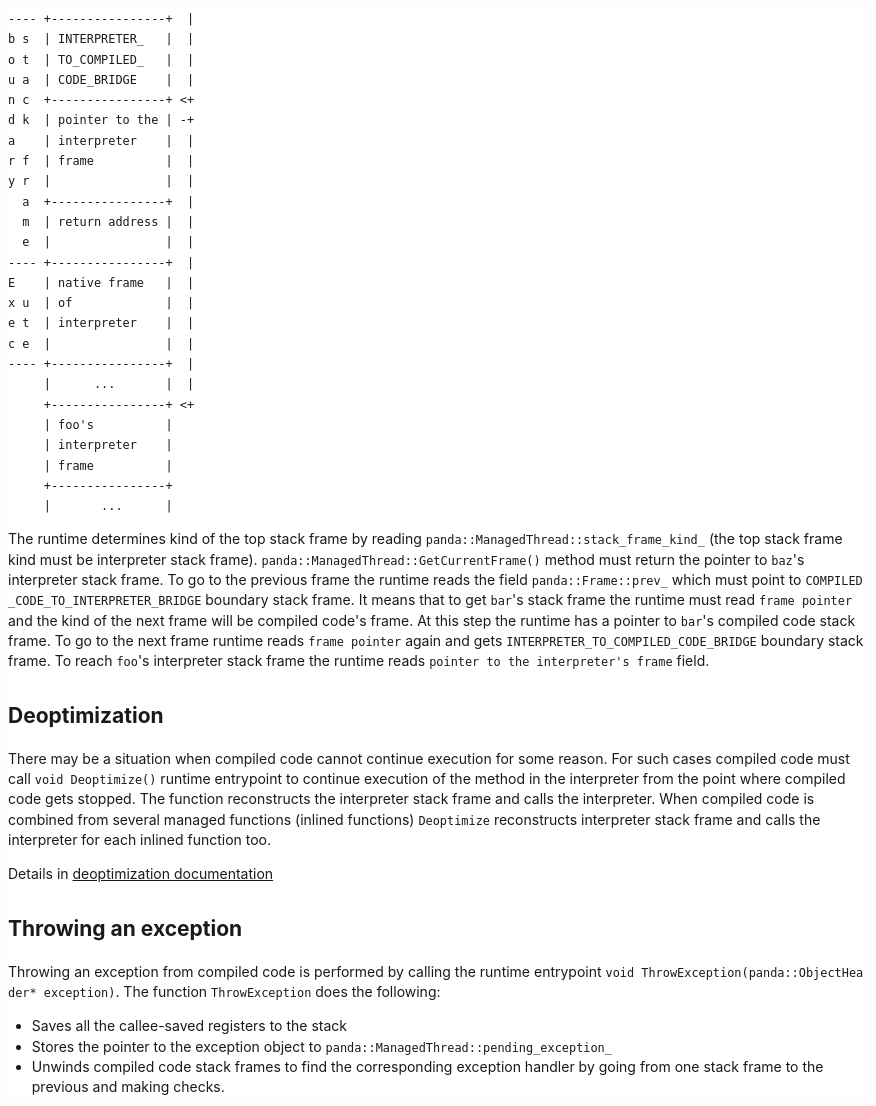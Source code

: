 ```
---- +----------------+  |
b s  | INTERPRETER_   |  |
o t  | TO_COMPILED_   |  |
u a  | CODE_BRIDGE    |  |
n c  +----------------+ <+
d k  | pointer to the | -+
a    | interpreter    |  |
r f  | frame          |  |
y r  |                |  |
  a  +----------------+  |
  m  | return address |  |
  e  |                |  |
---- +----------------+  |
E    | native frame   |  |
x u  | of             |  |
e t  | interpreter    |  |
c e  |                |  |
---- +----------------+  |
     |      ...       |  |
     +----------------+ <+
     | foo's          |
     | interpreter    |
     | frame          |
     +----------------+
     |       ...      |
```

The runtime determines kind of the top stack frame by reading `panda::ManagedThread::stack_frame_kind_` (the top stack frame kind must be interpreter stack frame).
`panda::ManagedThread::GetCurrentFrame()` method must return the pointer to `baz`'s interpreter stack frame.
To go to the previous frame the runtime reads the field `panda::Frame::prev_` which must point to `COMPILED_CODE_TO_INTERPRETER_BRIDGE` boundary stack frame.
It means that to get `bar`'s stack frame the runtime must read `frame pointer` and the kind of the next frame will be compiled code's frame.
At this step the runtime has a pointer to `bar`'s compiled code stack frame. To go to the next frame runtime reads `frame pointer` again and gets
`INTERPRETER_TO_COMPILED_CODE_BRIDGE` boundary stack frame. To reach `foo`'s interpreter stack frame the runtime reads `pointer to the interpreter's frame` field.

## Deoptimization
There may be a situation when compiled code cannot continue execution for some reason.
For such cases compiled code must call `void Deoptimize()` runtime entrypoint to continue execution of the method in the interpreter from the point where compiled code gets stopped.
The function reconstructs the interpreter stack frame and calls the interpreter.
When compiled code is combined from several managed functions (inlined functions) `Deoptimize` reconstructs interpreter stack frame and calls the interpreter for each inlined function too.

Details in [deoptimization documentation](deoptimization.md)
## Throwing an exception
Throwing an exception from compiled code is performed by calling the runtime entrypoint `void ThrowException(panda::ObjectHeader* exception)`.
The function `ThrowException` does the following:
* Saves all the callee-saved registers to the stack
* Stores the pointer to the exception object to `panda::ManagedThread::pending_exception_`
* Unwinds compiled code stack frames to find the corresponding exception handler by going from one stack frame to the previous and making checks.
